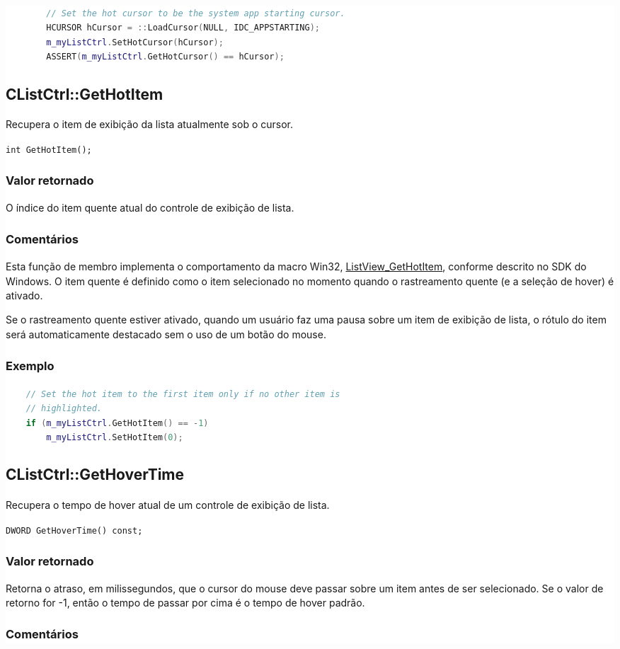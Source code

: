 ```cpp
        // Set the hot cursor to be the system app starting cursor.
        HCURSOR hCursor = ::LoadCursor(NULL, IDC_APPSTARTING);
        m_myListCtrl.SetHotCursor(hCursor);
        ASSERT(m_myListCtrl.GetHotCursor() == hCursor);
```

## <a name="clistctrlgethotitem"></a><a name="gethotitem"></a>CListCtrl::GetHotItem

Recupera o item de exibição da lista atualmente sob o cursor.

```
int GetHotItem();
```

### <a name="return-value"></a>Valor retornado

O índice do item quente atual do controle de exibição de lista.

### <a name="remarks"></a>Comentários

Esta função de membro implementa o comportamento da macro Win32, [ListView_GetHotItem](/windows/win32/api/commctrl/nf-commctrl-listview_gethotitem), conforme descrito no SDK do Windows. O item quente é definido como o item selecionado no momento quando o rastreamento quente (e a seleção de hover) é ativado.

Se o rastreamento quente estiver ativado, quando um usuário faz uma pausa sobre um item de exibição de lista, o rótulo do item será automaticamente destacado sem o uso de um botão do mouse.

### <a name="example"></a>Exemplo

```cpp
    // Set the hot item to the first item only if no other item is
    // highlighted.
    if (m_myListCtrl.GetHotItem() == -1)
        m_myListCtrl.SetHotItem(0);
```

## <a name="clistctrlgethovertime"></a><a name="gethovertime"></a>CListCtrl::GetHoverTime

Recupera o tempo de hover atual de um controle de exibição de lista.

```
DWORD GetHoverTime() const;
```

### <a name="return-value"></a>Valor retornado

Retorna o atraso, em milissegundos, que o cursor do mouse deve passar sobre um item antes de ser selecionado. Se o valor de retorno for -1, então o tempo de passar por cima é o tempo de hover padrão.

### <a name="remarks"></a>Comentários

